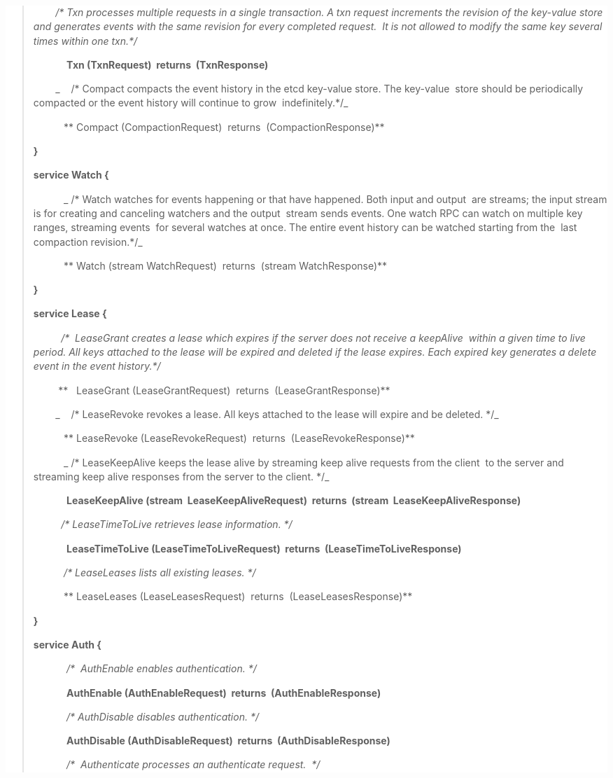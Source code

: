 >         _/* Txn processes multiple requests in a single transaction. A txn request increments the revision of the key-value store and generates events with the same revision for every completed request.  It is not allowed to modify the same key several times within one txn.*/_
> 
>             **Txn (TxnRequest)  returns  (TxnResponse)**
> 
>         _    /\* Compact compacts the event history in the etcd key-value store. The key-value  store should be periodically compacted or the event history will continue to grow  indefinitely.*/_
> 
>            ** Compact (CompactionRequest)  returns  (CompactionResponse)**
> 
> **}**
> 
> **service Watch {**
> 
>            _ /\* Watch watches for events happening or that have happened. Both input and output  are streams; the input stream is for creating and canceling watchers and the output  stream sends events. One watch RPC can watch on multiple key ranges, streaming events  for several watches at once. The entire event history can be watched starting from the  last compaction revision.*/_
> 
>            ** Watch (stream WatchRequest)  returns  (stream WatchResponse)**
> 
> **}**
> 
> **service Lease {**
> 
>           _/*  LeaseGrant creates a lease which expires if the server does not receive a keepAlive  within a given time to live period. All keys attached to the lease will be expired and deleted if the lease expires. Each expired key generates a delete event in the event history.*/_
> 
>          **   LeaseGrant (LeaseGrantRequest)  returns  (LeaseGrantResponse)**
> 
>         _    /\* LeaseRevoke revokes a lease. All keys attached to the lease will expire and be deleted. */_
> 
>            ** LeaseRevoke (LeaseRevokeRequest)  returns  (LeaseRevokeResponse)**
> 
>            _ /\* LeaseKeepAlive keeps the lease alive by streaming keep alive requests from the client  to the server and streaming keep alive responses from the server to the client. */_
> 
>             **LeaseKeepAlive (stream  LeaseKeepAliveRequest)  returns  (stream  LeaseKeepAliveResponse)**
> 
>           _/\* LeaseTimeToLive retrieves lease information. */_
> 
>             **LeaseTimeToLive (LeaseTimeToLiveRequest)  returns  (LeaseTimeToLiveResponse)**
> 
>            _/\* LeaseLeases lists all existing leases. */_
> 
>            ** LeaseLeases (LeaseLeasesRequest)  returns  (LeaseLeasesResponse)**
> 
> **}**
> 
> **service Auth {**
> 
>             _/*  AuthEnable enables authentication. */_
> 
>             **AuthEnable (AuthEnableRequest)  returns  (AuthEnableResponse)**
> 
>             _/* AuthDisable disables authentication. */_
> 
>             **AuthDisable (AuthDisableRequest)  returns  (AuthDisableResponse)**
> 
>             _/*  Authenticate processes an authenticate request.  */_